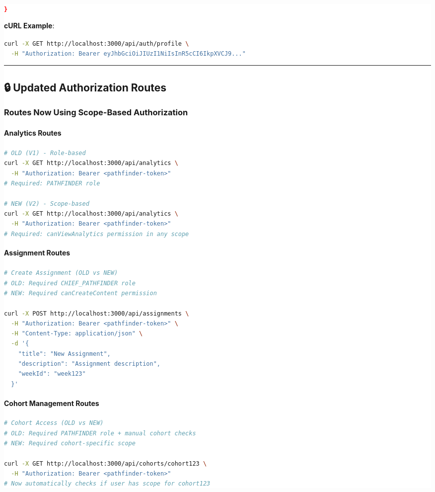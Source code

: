 ```json
}
```

**cURL Example**:
```bash
curl -X GET http://localhost:3000/api/auth/profile \
  -H "Authorization: Bearer eyJhbGciOiJIUzI1NiIsInR5cCI6IkpXVCJ9..."
```

---

## 🔒 Updated Authorization Routes

### Routes Now Using Scope-Based Authorization

#### Analytics Routes
```bash
# OLD (V1) - Role-based
curl -X GET http://localhost:3000/api/analytics \
  -H "Authorization: Bearer <pathfinder-token>"
# Required: PATHFINDER role

# NEW (V2) - Scope-based  
curl -X GET http://localhost:3000/api/analytics \
  -H "Authorization: Bearer <pathfinder-token>"
# Required: canViewAnalytics permission in any scope
```

#### Assignment Routes
```bash
# Create Assignment (OLD vs NEW)
# OLD: Required CHIEF_PATHFINDER role
# NEW: Required canCreateContent permission

curl -X POST http://localhost:3000/api/assignments \
  -H "Authorization: Bearer <pathfinder-token>" \
  -H "Content-Type: application/json" \
  -d '{
    "title": "New Assignment",
    "description": "Assignment description",
    "weekId": "week123"
  }'
```

#### Cohort Management Routes
```bash
# Cohort Access (OLD vs NEW)
# OLD: Required PATHFINDER role + manual cohort checks  
# NEW: Required cohort-specific scope

curl -X GET http://localhost:3000/api/cohorts/cohort123 \
  -H "Authorization: Bearer <pathfinder-token>"
# Now automatically checks if user has scope for cohort123
```
